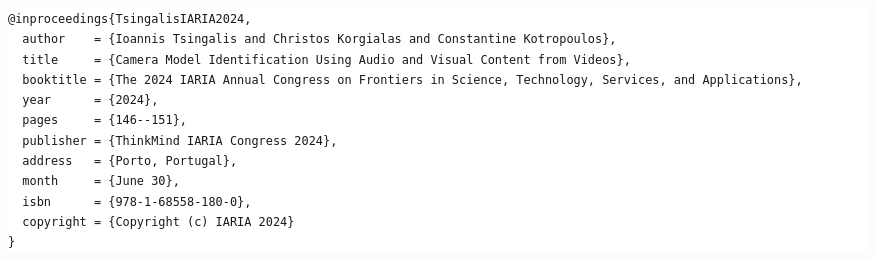 ```
@inproceedings{TsingalisIARIA2024,
  author    = {Ioannis Tsingalis and Christos Korgialas and Constantine Kotropoulos},
  title     = {Camera Model Identification Using Audio and Visual Content from Videos},
  booktitle = {The 2024 IARIA Annual Congress on Frontiers in Science, Technology, Services, and Applications},
  year      = {2024},
  pages     = {146--151},
  publisher = {ThinkMind IARIA Congress 2024},
  address   = {Porto, Portugal},
  month     = {June 30},
  isbn      = {978-1-68558-180-0},
  copyright = {Copyright (c) IARIA 2024}
}
```